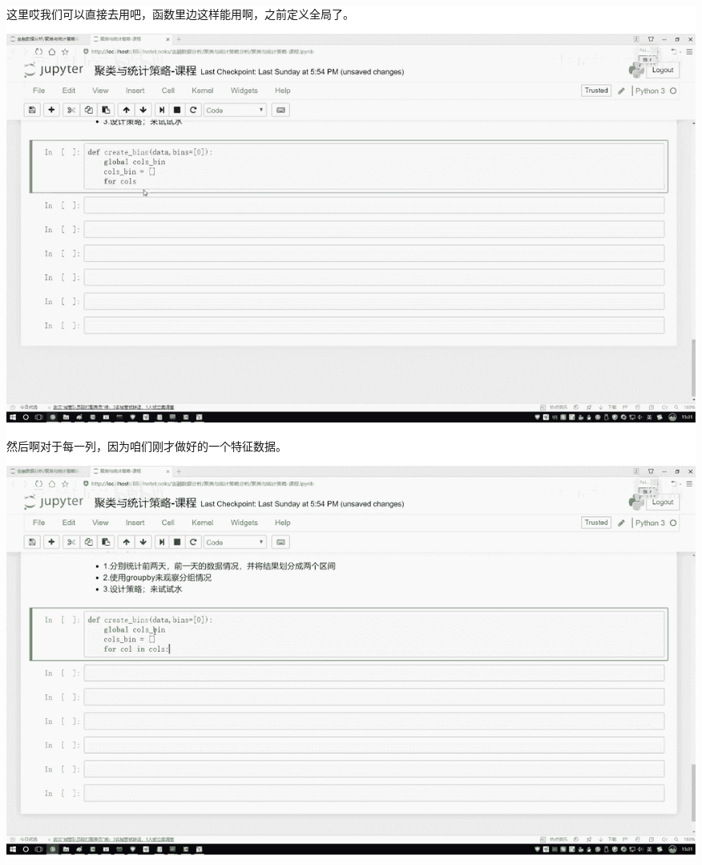 这里哎我们可以直接去用吧，函数里边这样能用啊，之前定义全局了。

![](img/7f5b0a76afc5be35f7169a1779148ee1_22.png)

然后啊对于每一列，因为咱们刚才做好的一个特征数据。

![](img/7f5b0a76afc5be35f7169a1779148ee1_24.png)
